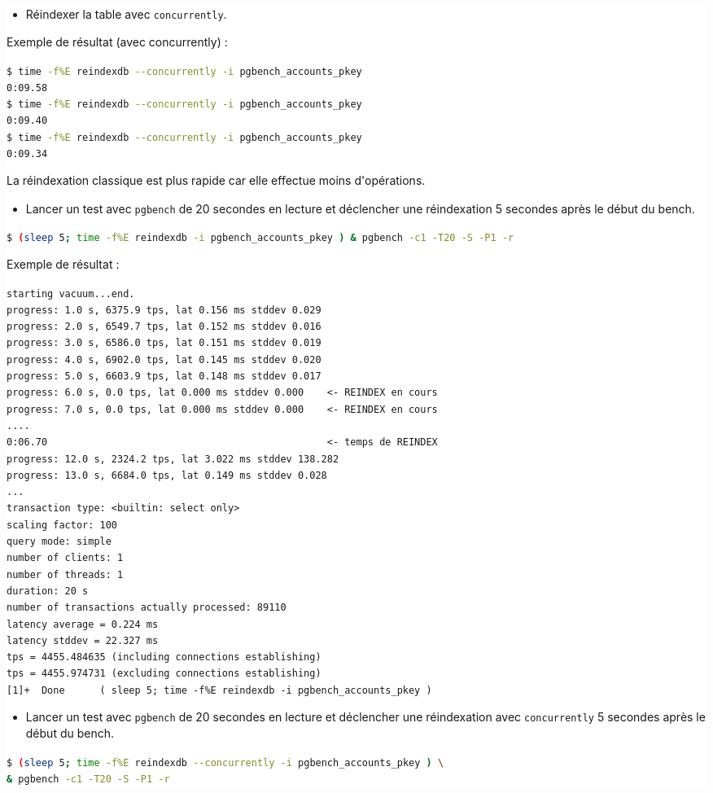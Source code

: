 - Réindexer la table avec  `concurrently`.

Exemple de résultat (avec concurrently) :

```bash
$ time -f%E reindexdb --concurrently -i pgbench_accounts_pkey
0:09.58
$ time -f%E reindexdb --concurrently -i pgbench_accounts_pkey
0:09.40
$ time -f%E reindexdb --concurrently -i pgbench_accounts_pkey
0:09.34
```

La réindexation classique est plus rapide car elle effectue moins d'opérations.

- Lancer un test avec `pgbench` de 20 secondes en lecture et déclencher une réindexation 5 secondes après le début du bench.

```bash
$ (sleep 5; time -f%E reindexdb -i pgbench_accounts_pkey ) & pgbench -c1 -T20 -S -P1 -r
```

Exemple de résultat :

```log
starting vacuum...end.
progress: 1.0 s, 6375.9 tps, lat 0.156 ms stddev 0.029
progress: 2.0 s, 6549.7 tps, lat 0.152 ms stddev 0.016
progress: 3.0 s, 6586.0 tps, lat 0.151 ms stddev 0.019
progress: 4.0 s, 6902.0 tps, lat 0.145 ms stddev 0.020
progress: 5.0 s, 6603.9 tps, lat 0.148 ms stddev 0.017
progress: 6.0 s, 0.0 tps, lat 0.000 ms stddev 0.000    <- REINDEX en cours
progress: 7.0 s, 0.0 tps, lat 0.000 ms stddev 0.000    <- REINDEX en cours
....
0:06.70                                                <- temps de REINDEX
progress: 12.0 s, 2324.2 tps, lat 3.022 ms stddev 138.282
progress: 13.0 s, 6684.0 tps, lat 0.149 ms stddev 0.028
... 
transaction type: <builtin: select only>
scaling factor: 100
query mode: simple
number of clients: 1
number of threads: 1
duration: 20 s
number of transactions actually processed: 89110
latency average = 0.224 ms
latency stddev = 22.327 ms
tps = 4455.484635 (including connections establishing)
tps = 4455.974731 (excluding connections establishing)
[1]+  Done      ( sleep 5; time -f%E reindexdb -i pgbench_accounts_pkey )
```

- Lancer un test avec `pgbench` de 20 secondes en lecture et déclencher une réindexation avec `concurrently` 5 secondes après le début du bench.

```bash
$ (sleep 5; time -f%E reindexdb --concurrently -i pgbench_accounts_pkey ) \
& pgbench -c1 -T20 -S -P1 -r
```
